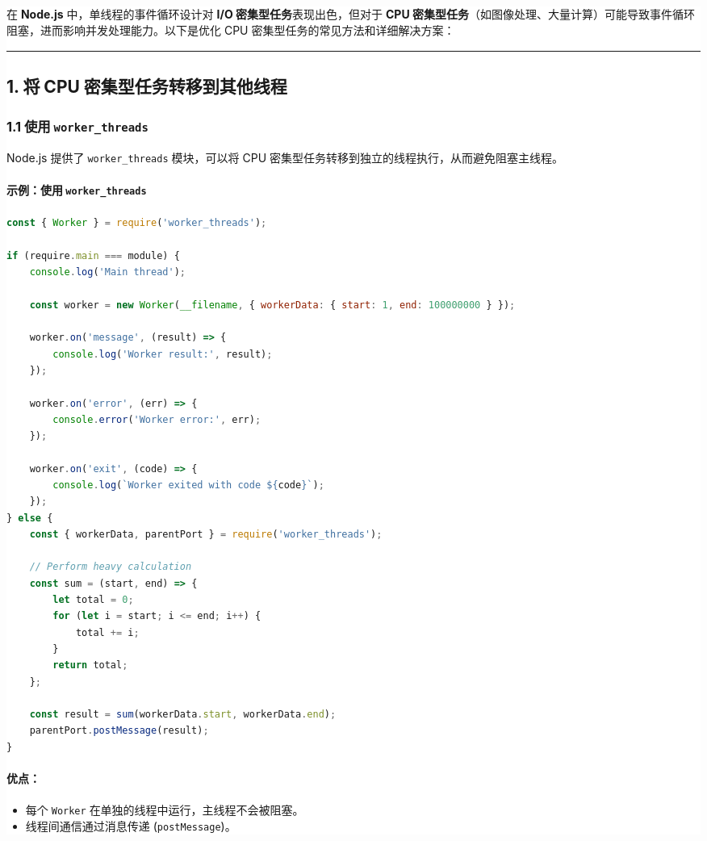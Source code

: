 在 **Node.js** 中，单线程的事件循环设计对 **I/O 密集型任务**表现出色，但对于 **CPU 密集型任务**（如图像处理、大量计算）可能导致事件循环阻塞，进而影响并发处理能力。以下是优化 CPU 密集型任务的常见方法和详细解决方案：

---

## **1. 将 CPU 密集型任务转移到其他线程**

### **1.1 使用 `worker_threads`**
Node.js 提供了 `worker_threads` 模块，可以将 CPU 密集型任务转移到独立的线程执行，从而避免阻塞主线程。

#### **示例：使用 `worker_threads`**
```javascript
const { Worker } = require('worker_threads');

if (require.main === module) {
    console.log('Main thread');

    const worker = new Worker(__filename, { workerData: { start: 1, end: 100000000 } });

    worker.on('message', (result) => {
        console.log('Worker result:', result);
    });

    worker.on('error', (err) => {
        console.error('Worker error:', err);
    });

    worker.on('exit', (code) => {
        console.log(`Worker exited with code ${code}`);
    });
} else {
    const { workerData, parentPort } = require('worker_threads');

    // Perform heavy calculation
    const sum = (start, end) => {
        let total = 0;
        for (let i = start; i <= end; i++) {
            total += i;
        }
        return total;
    };

    const result = sum(workerData.start, workerData.end);
    parentPort.postMessage(result);
}
```

#### **优点：**
- 每个 `Worker` 在单独的线程中运行，主线程不会被阻塞。
- 线程间通信通过消息传递 (`postMessage`)。
